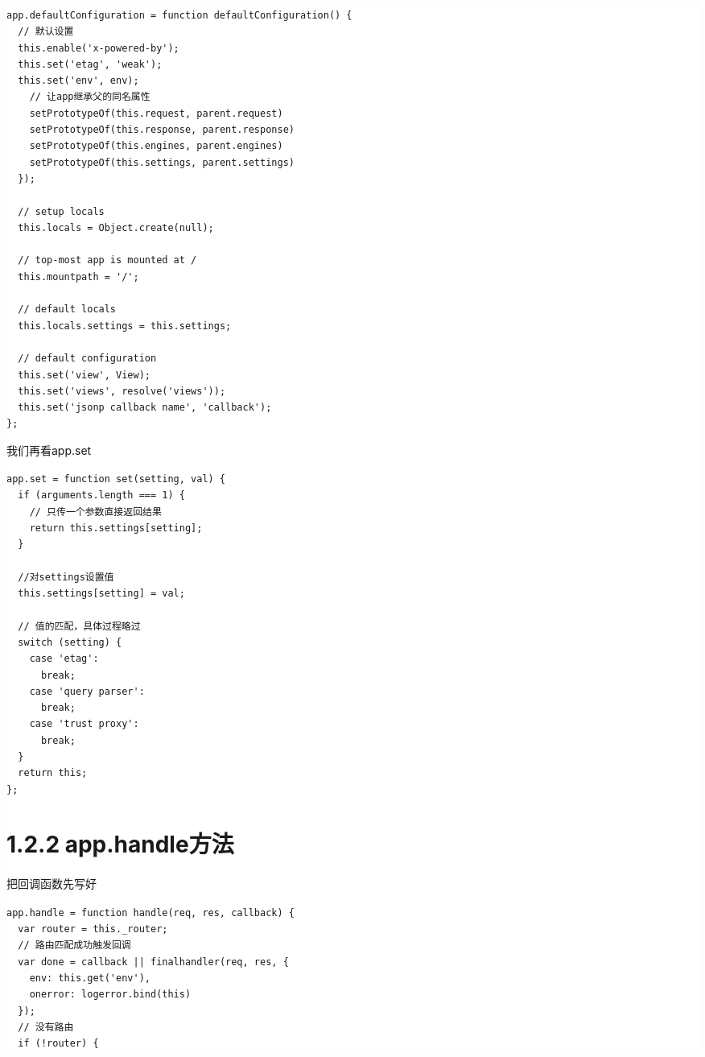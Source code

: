 ```
app.defaultConfiguration = function defaultConfiguration() {
  // 默认设置
  this.enable('x-powered-by');
  this.set('etag', 'weak');
  this.set('env', env);
    // 让app继承父的同名属性
    setPrototypeOf(this.request, parent.request)
    setPrototypeOf(this.response, parent.response)
    setPrototypeOf(this.engines, parent.engines)
    setPrototypeOf(this.settings, parent.settings)
  });

  // setup locals
  this.locals = Object.create(null);

  // top-most app is mounted at /
  this.mountpath = '/';

  // default locals
  this.locals.settings = this.settings;

  // default configuration
  this.set('view', View);
  this.set('views', resolve('views'));
  this.set('jsonp callback name', 'callback');
};
```
我们再看app.set
```
app.set = function set(setting, val) {
  if (arguments.length === 1) {
    // 只传一个参数直接返回结果
    return this.settings[setting];
  }

  //对settings设置值
  this.settings[setting] = val;

  // 值的匹配，具体过程略过
  switch (setting) {
    case 'etag':
      break;
    case 'query parser':
      break;
    case 'trust proxy':
      break;
  }
  return this;
};
```
# 1.2.2 app.handle方法
把回调函数先写好
```
app.handle = function handle(req, res, callback) {
  var router = this._router;
  // 路由匹配成功触发回调
  var done = callback || finalhandler(req, res, {
    env: this.get('env'),
    onerror: logerror.bind(this)
  });
  // 没有路由
  if (!router) {
```